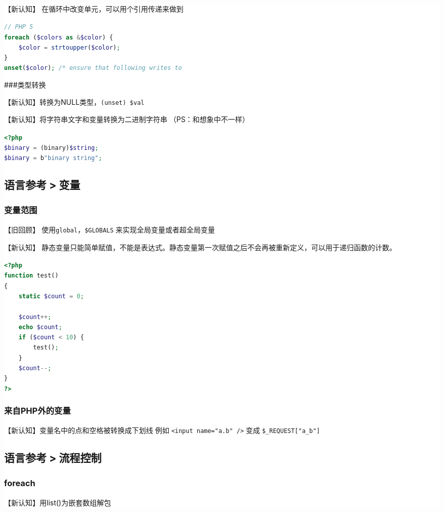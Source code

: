 【新认知】 在循环中改变单元，可以用个引用传递来做到

```php
// PHP 5
foreach ($colors as &$color) {
    $color = strtoupper($color);
}
unset($color); /* ensure that following writes to
```

###类型转换

【新认知】转换为NULL类型，`(unset) $val`

【新认知】将字符串文字和变量转换为二进制字符串 （PS：和想象中不一样）

```php
<?php
$binary = (binary)$string;
$binary = b"binary string";
```

## 语言参考 > 变量

### 变量范围

【旧回顾】 使用`global`，`$GLOBALS` 来实现全局变量或者超全局变量

【新认知】 静态变量只能简单赋值，不能是表达式。静态变量第一次赋值之后不会再被重新定义，可以用于递归函数的计数。

```php
<?php
function test()
{
    static $count = 0;

    $count++;
    echo $count;
    if ($count < 10) {
        test();
    }
    $count--;
}
?>
```

### 来自PHP外的变量

【新认知】变量名中的点和空格被转换成下划线 例如 `<input name="a.b" />` 变成 `$_REQUEST["a_b"]`

## 语言参考 > 流程控制

### foreach

【新认知】用list()为嵌套数组解包
